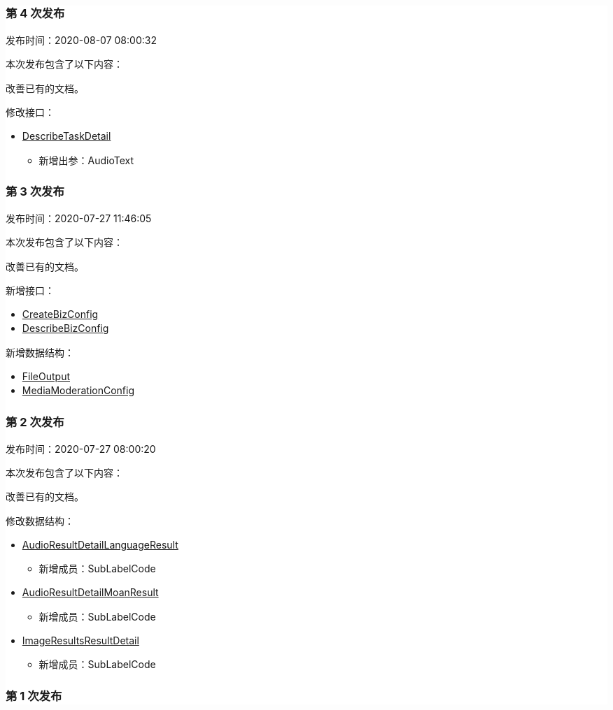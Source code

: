 ### 第 4 次发布

发布时间：2020-08-07 08:00:32

本次发布包含了以下内容：

改善已有的文档。

修改接口：

* [DescribeTaskDetail](https://cloud.tencent.com/document/api/1219/46476)

	* 新增出参：AudioText


### 第 3 次发布

发布时间：2020-07-27 11:46:05

本次发布包含了以下内容：

改善已有的文档。

新增接口：

* [CreateBizConfig](https://cloud.tencent.com/document/api/1219/46889)
* [DescribeBizConfig](https://cloud.tencent.com/document/api/1219/46888)

新增数据结构：

* [FileOutput](https://cloud.tencent.com/document/api/1219/46478#FileOutput)
* [MediaModerationConfig](https://cloud.tencent.com/document/api/1219/46478#MediaModerationConfig)

### 第 2 次发布

发布时间：2020-07-27 08:00:20

本次发布包含了以下内容：

改善已有的文档。

修改数据结构：

* [AudioResultDetailLanguageResult](https://cloud.tencent.com/document/api/1219/46478#AudioResultDetailLanguageResult)

	* 新增成员：SubLabelCode

* [AudioResultDetailMoanResult](https://cloud.tencent.com/document/api/1219/46478#AudioResultDetailMoanResult)

	* 新增成员：SubLabelCode

* [ImageResultsResultDetail](https://cloud.tencent.com/document/api/1219/46478#ImageResultsResultDetail)

	* 新增成员：SubLabelCode


### 第 1 次发布
